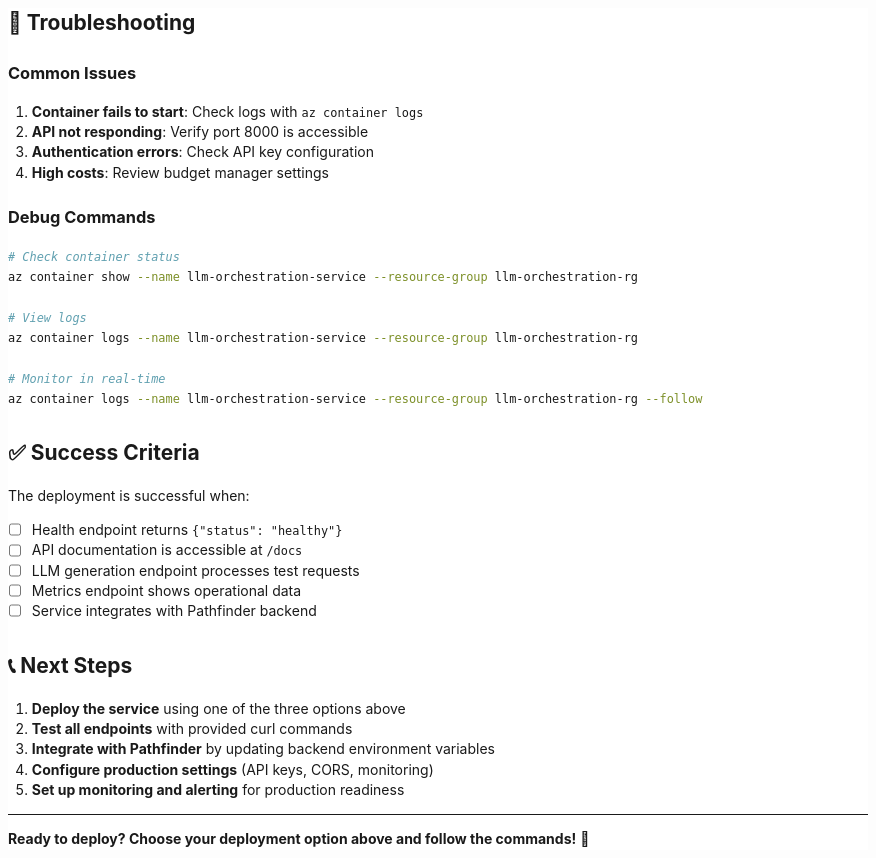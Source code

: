 ## 🔧 Troubleshooting

### Common Issues
1. **Container fails to start**: Check logs with `az container logs`
2. **API not responding**: Verify port 8000 is accessible
3. **Authentication errors**: Check API key configuration
4. **High costs**: Review budget manager settings

### Debug Commands
```bash
# Check container status
az container show --name llm-orchestration-service --resource-group llm-orchestration-rg

# View logs
az container logs --name llm-orchestration-service --resource-group llm-orchestration-rg

# Monitor in real-time
az container logs --name llm-orchestration-service --resource-group llm-orchestration-rg --follow
```

## ✅ Success Criteria

The deployment is successful when:
- [ ] Health endpoint returns `{"status": "healthy"}`
- [ ] API documentation is accessible at `/docs`
- [ ] LLM generation endpoint processes test requests
- [ ] Metrics endpoint shows operational data
- [ ] Service integrates with Pathfinder backend

## 📞 Next Steps

1. **Deploy the service** using one of the three options above
2. **Test all endpoints** with provided curl commands
3. **Integrate with Pathfinder** by updating backend environment variables
4. **Configure production settings** (API keys, CORS, monitoring)
5. **Set up monitoring and alerting** for production readiness

---

**Ready to deploy? Choose your deployment option above and follow the commands!** 🚀
